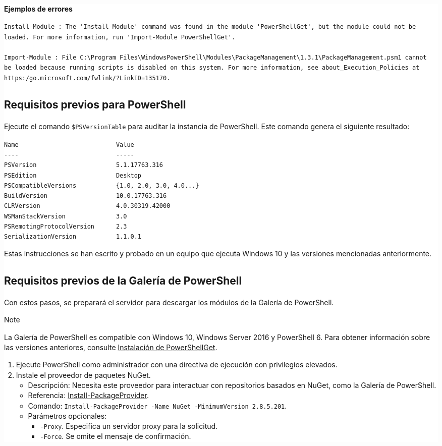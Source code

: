 **Ejemplos de errores**

```output
Install-Module : The 'Install-Module' command was found in the module 'PowerShellGet', but the module could not be
loaded. For more information, run 'Import-Module PowerShellGet'.

Import-Module : File C:\Program Files\WindowsPowerShell\Modules\PackageManagement\1.3.1\PackageManagement.psm1 cannot
be loaded because running scripts is disabled on this system. For more information, see about_Execution_Policies at
https:/go.microsoft.com/fwlink/?LinkID=135170.
```


## <a name="prerequisites-for-powershell"></a>Requisitos previos para PowerShell

Ejecute el comando `$PSVersionTable` para auditar la instancia de PowerShell.
Este comando genera el siguiente resultado:

```output
Name                           Value
----                           -----
PSVersion                      5.1.17763.316
PSEdition                      Desktop
PSCompatibleVersions           {1.0, 2.0, 3.0, 4.0...}
BuildVersion                   10.0.17763.316
CLRVersion                     4.0.30319.42000
WSManStackVersion              3.0
PSRemotingProtocolVersion      2.3
SerializationVersion           1.1.0.1
```

Estas instrucciones se han escrito y probado en un equipo que ejecuta Windows 10 y las versiones mencionadas anteriormente.

## <a name="prerequisites-for-powershell-gallery"></a>Requisitos previos de la Galería de PowerShell

Con estos pasos, se preparará el servidor para descargar los módulos de la Galería de PowerShell.

> [!NOTE] 
> La Galería de PowerShell es compatible con Windows 10, Windows Server 2016 y PowerShell 6.
> Para obtener información sobre las versiones anteriores, consulte [Instalación de PowerShellGet](/powershell/scripting/gallery/installing-psget).


1. Ejecute PowerShell como administrador con una directiva de ejecución con privilegios elevados.
2. Instale el proveedor de paquetes NuGet.
    - Descripción: Necesita este proveedor para interactuar con repositorios basados en NuGet, como la Galería de PowerShell.
    - Referencia: [Install-PackageProvider](/powershell/module/packagemanagement/install-packageprovider?view=powershell-6).
    - Comando: `Install-PackageProvider -Name NuGet -MinimumVersion 2.8.5.201`.
    - Parámetros opcionales:
        - `-Proxy`. Especifica un servidor proxy para la solicitud.
        - `-Force`. Se omite el mensaje de confirmación.
    